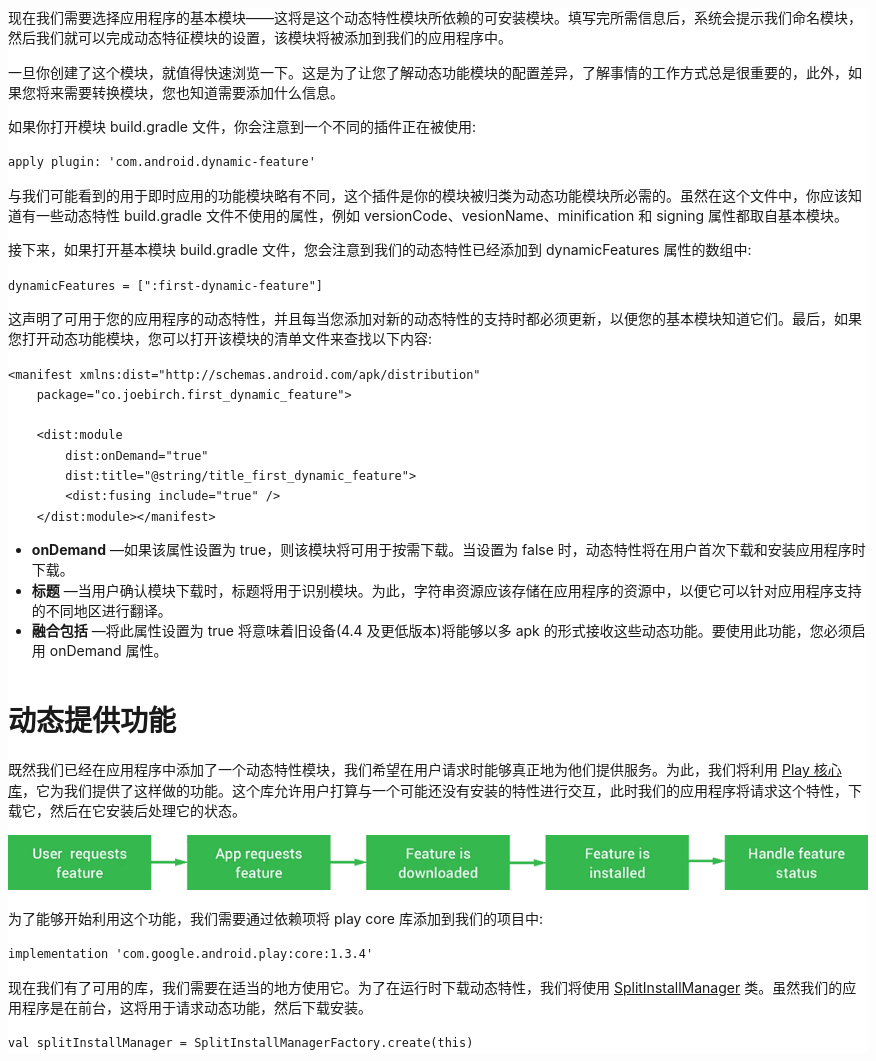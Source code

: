 现在我们需要选择应用程序的基本模块——这将是这个动态特性模块所依赖的可安装模块。填写完所需信息后，系统会提示我们命名模块，然后我们就可以完成动态特征模块的设置，该模块将被添加到我们的应用程序中。

一旦你创建了这个模块，就值得快速浏览一下。这是为了让您了解动态功能模块的配置差异，了解事情的工作方式总是很重要的，此外，如果您将来需要转换模块，您也知道需要添加什么信息。

如果你打开模块 build.gradle 文件，你会注意到一个不同的插件正在被使用:

```
apply plugin: 'com.android.dynamic-feature'
```

与我们可能看到的用于即时应用的功能模块略有不同，这个插件是你的模块被归类为动态功能模块所必需的。虽然在这个文件中，你应该知道有一些动态特性 build.gradle 文件不使用的属性，例如 versionCode、vesionName、minification 和 signing 属性都取自基本模块。

接下来，如果打开基本模块 build.gradle 文件，您会注意到我们的动态特性已经添加到 dynamicFeatures 属性的数组中:

```
dynamicFeatures = [":first-dynamic-feature"]
```

这声明了可用于您的应用程序的动态特性，并且每当您添加对新的动态特性的支持时都必须更新，以便您的基本模块知道它们。最后，如果您打开动态功能模块，您可以打开该模块的清单文件来查找以下内容:

```
<manifest xmlns:dist="http://schemas.android.com/apk/distribution"
    package="co.joebirch.first_dynamic_feature">

    <dist:module
        dist:onDemand="true"
        dist:title="@string/title_first_dynamic_feature">
        <dist:fusing include="true" />
    </dist:module></manifest>
```

*   **onDemand** —如果该属性设置为 true，则该模块将可用于按需下载。当设置为 false 时，动态特性将在用户首次下载和安装应用程序时下载。
*   **标题** —当用户确认模块下载时，标题将用于识别模块。为此，字符串资源应该存储在应用程序的资源中，以便它可以针对应用程序支持的不同地区进行翻译。
*   **融合包括** —将此属性设置为 true 将意味着旧设备(4.4 及更低版本)将能够以多 apk 的形式接收这些动态功能。要使用此功能，您必须启用 onDemand 属性。

# 动态提供功能

既然我们已经在应用程序中添加了一个动态特性模块，我们希望在用户请求时能够真正地为他们提供服务。为此，我们将利用 [Play 核心库](https://developer.android.com/guide/app-bundle/playcore)，它为我们提供了这样做的功能。这个库允许用户打算与一个可能还没有安装的特性进行交互，此时我们的应用程序将请求这个特性，下载它，然后在它安装后处理它的状态。

![](img/bf94df1473641bcbc41e0620000f7d85.png)

为了能够开始利用这个功能，我们需要通过依赖项将 play core 库添加到我们的项目中:

```
implementation 'com.google.android.play:core:1.3.4'
```

现在我们有了可用的库，我们需要在适当的地方使用它。为了在运行时下载动态特性，我们将使用 [SplitInstallManager](https://developer.android.com/reference/com/google/android/play/core/splitinstall/SplitInstallManager) 类。虽然我们的应用程序是在前台，这将用于请求动态功能，然后下载安装。

```
val splitInstallManager = SplitInstallManagerFactory.create(this)
```
